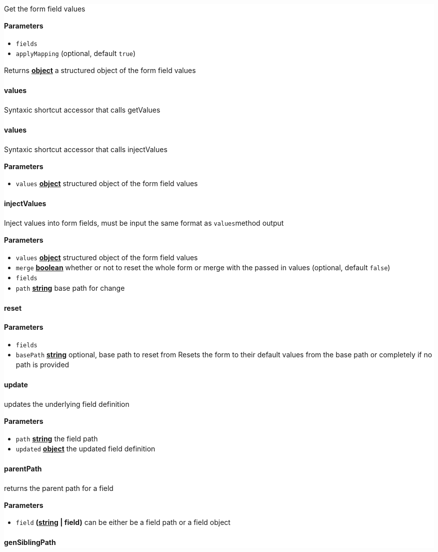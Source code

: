 Get the form field values

**Parameters**

-   `fields`  
-   `applyMapping`   (optional, default `true`)

Returns **[object][95]** a structured object of the form field values

#### values

Syntaxic shortcut accessor that calls getValues

#### values

Syntaxic shortcut accessor that calls injectValues

**Parameters**

-   `values` **[object][95]** structured object of the form field values

#### injectValues

Inject values into form fields, must be input the same format as `values`method output

**Parameters**

-   `values` **[object][95]** structured object of the form field values
-   `merge` **[boolean][96]** whether or not to reset the whole form or merge with the passed in values (optional, default `false`)
-   `fields`  
-   `path` **[string][97]** base path for change

#### reset

**Parameters**

-   `fields`  
-   `basePath` **[string][97]** optional, base path to reset from
    Resets the form to their default values from the base path or completely if no path is provided

#### update

updates the underlying field definition

**Parameters**

-   `path` **[string][97]** the field path
-   `updated` **[object][95]** the updated field definition

#### parentPath

returns the parent path for a field

**Parameters**

-   `field` **([string][97] | field)** can be either be a field path or a field object

#### genSiblingPath


[1]: #stores
[2]: #formstore
[3]: #getvalues
[4]: #values
[5]: #values-1
[6]: #injectvalues
[7]: #reset
[8]: #update
[9]: #parentpath
[10]: #gensiblingpath
[11]: #prefetchoptions
[12]: #validate
[13]: #registercustomvalidationfunction
[14]: #registeraxiosinstance
[15]: #togglereadmode
[16]: #clipboardstore
[17]: #reset-1
[18]: #react
[19]: #react-1
[20]: #react-2
[21]: #react-3
[22]: #react-4
[23]: #react-5
[24]: #react-6
[25]: #react-7
[26]: #react-8
[27]: #react-9
[28]: #react-10
[29]: #react-11
[30]: #react-12
[31]: #react-13
[32]: #react-14
[33]: #react-15
[34]: #react-16
[35]: #react-17
[36]: #react-18
[37]: #react-19
[38]: #react-20
[39]: #react-21
[40]: #form
[41]: #values-2
[42]: #formfields
[43]: #inputtextfield
[44]: #options
[45]: #inputtextmultiplefield
[46]: #options-1
[47]: #textareafield
[48]: #options-2
[49]: #nestedfield
[50]: #nestedremovebutton
[51]: #nestedmoveupbutton
[52]: #nestedmovedownbutton
[53]: #nestedduplicatebutton
[54]: #options-3
[55]: #addinstance
[56]: #duplicateinstance
[57]: #moveinstance
[58]: #removeinstance
[59]: #selectfield
[60]: #options-4
[61]: #dropdownselectfield
[62]: #options-5
[63]: #treeselectfield
[64]: #options-6
[65]: #checkboxfield
[66]: #options-7
[67]: #groupselectfield
[68]: #options-8
[69]: #datasheetfield
[70]: #headeroptions
[71]: #slider
[72]: #options-9
[73]: #fieldlabel
[74]: #singlefield
[75]: #actionicon
[76]: #genericlist
[77]: #isnumber
[78]: #mobx
[79]: #default
[80]: #isobservablearray
[81]: #isobservablearray-1
[82]: #observable
[83]: #observable-1
[84]: #observable-2
[85]: #observable-3
[86]: #action
[87]: #action-1
[88]: #action-2
[89]: #action-3
[90]: #tojs
[91]: #tojs-1
[92]: #computed
[93]: #optionsstore
[94]: https://developer.mozilla.org/docs/Web/JavaScript/Reference/Global_Objects/JSON
[95]: https://developer.mozilla.org/docs/Web/JavaScript/Reference/Global_Objects/Object
[96]: https://developer.mozilla.org/docs/Web/JavaScript/Reference/Global_Objects/Boolean
[97]: https://developer.mozilla.org/docs/Web/JavaScript/Reference/Global_Objects/String
[98]: https://developer.mozilla.org/docs/Web/JavaScript/Reference/Global_Objects/Array
[99]: https://developer.mozilla.org/docs/Web/JavaScript/Reference/Statements/function
[100]: https://developer.mozilla.org/docs/Web/JavaScript/Reference/Global_Objects/Number
[101]: https://developer.mozilla.org/docs/Web/HTML/Element/Input
[102]: https://getbootstrap.com/docs/3.3/components/#glyphicons
